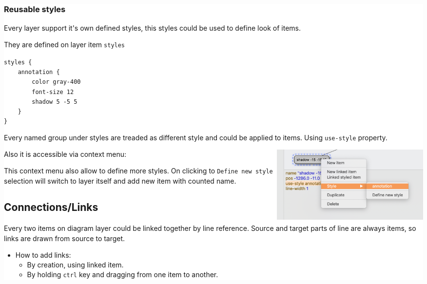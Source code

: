 ### Reusable styles
Every layer support it's own defined styles, this styles could be used to define look of items.

They are defined on layer item `styles`
```
styles {
    annotation {
        color gray-400
        font-size 12
        shadow 5 -5 5
    }
}
```

Every named group under styles are treaded as different style and could be applied to items.
Using `use-style` property.

<img style="float: right;" width="300px" src="./Images/use-style-menu.png"/>

Also it is accessible via context menu:


This context menu also allow to define more styles.
On clicking to `Define new style` selection will switch to layer itself and add new item with counted name.

## Connections/Links

Every two items on diagram layer could be linked together by line reference. Source and target parts of line are always items, so links are drawn from source to target.

* How to add links:
  * By creation, using linked item.
  * By holding `ctrl` key and dragging from one item to another.
